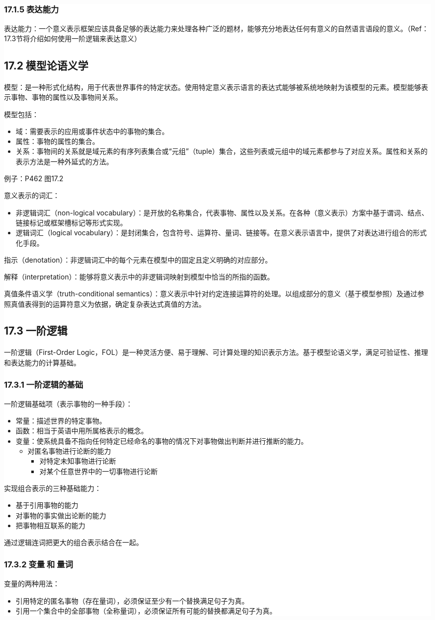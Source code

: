 ### 17.1.5 表达能力

表达能力：一个意义表示框架应该具备足够的表达能力来处理各种广泛的题材，能够充分地表达任何有意义的自然语言语段的意义。（Ref：17.3节将介绍如何使用一阶逻辑来表达意义）

## 17.2 模型论语义学

模型：是一种形式化结构，用于代表世界事件的特定状态。使用特定意义表示语言的表达式能够被系统地映射为该模型的元素。模型能够表示事物、事物的属性以及事物间关系。

模型包括：

-   域：需要表示的应用或事件状态中的事物的集合。
-   属性：事物的属性的集合。
-   关系：事物间的关系就是域元素的有序列表集合或“元组”（tuple）集合，这些列表或元组中的域元素都参与了对应关系。属性和关系的表示方法是一种外延式的方法。

例子：P462 图17.2

意义表示的词汇：

-   非逻辑词汇（non-logical vocabulary）：是开放的名称集合，代表事物、属性以及关系。在各种（意义表示）方案中基于谓词、结点、链接标记或框架槽标记等形式实现。
-   逻辑词汇（logical vocabulary）：是封闭集合，包含符号、运算符、量词、链接等。在意义表示语言中，提供了对表达进行组合的形式化手段。

指示（denotation）：非逻辑词汇中的每个元素在模型中的固定且定义明确的对应部分。

解释（interpretation）：能够将意义表示中的非逻辑词映射到模型中恰当的所指的函数。

真值条件语义学（truth-conditional semantics）：意义表示中针对约定连接运算符的处理。以组成部分的意义（基于模型参照）及通过参照真值表得到的运算符意义为依据，确定复杂表达式真值的方法。

## 17.3 一阶逻辑

一阶逻辑（First-Order Logic，FOL）是一种灵活方便、易于理解、可计算处理的知识表示方法。基于模型论语义学，满足可验证性、推理和表达能力的计算基础。

### 17.3.1 一阶逻辑的基础

一阶逻辑基础项（表示事物的一种手段）：

-   常量：描述世界的特定事物。
-   函数：相当于英语中用所属格表示的概念。
-   变量：使系统具备不指向任何特定已经命名的事物的情况下对事物做出判断并进行推断的能力。
    -   对匿名事物进行论断的能力
        -   对特定未知事物进行论断
        -   对某个任意世界中的一切事物进行论断

实现组合表示的三种基础能力：

-   基于引用事物的能力
-   对事物的事实做出论断的能力
-   把事物相互联系的能力

通过逻辑连词把更大的组合表示结合在一起。

### 17.3.2 变量 和 量词

变量的两种用法：

-   引用特定的匿名事物（存在量词），必须保证至少有一个替换满足句子为真。
-   引用一个集合中的全部事物（全称量词），必须保证所有可能的替换都满足句子为真。
